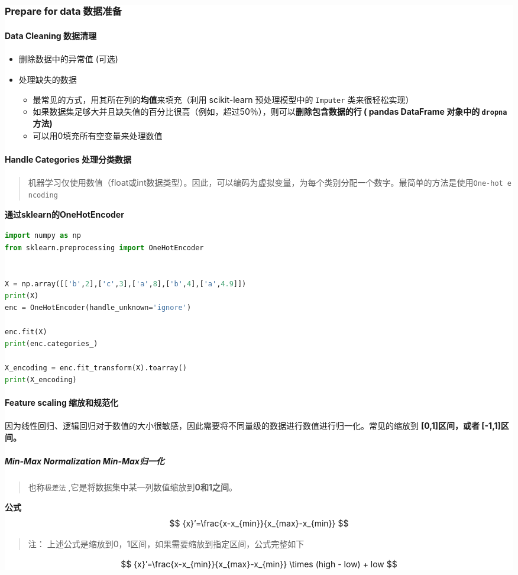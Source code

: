 



### Prepare for data 数据准备

#### Data Cleaning 数据清理

- 删除数据中的异常值 (可选)

- 处理缺失的数据
  - 最常见的方式，用其所在列的**均值**来填充（利用 scikit-learn 预处理模型中的 `Imputer` 类来很轻松实现）
  - 如果数据集足够大并且缺失值的百分比很高（例如，超过50％），则可以**删除包含数据的行 ( pandas DataFrame 对象中的 `dropna`方法)**
  - 可以用0填充所有空变量来处理数值



#### Handle Categories 处理分类数据

> 机器学习仅使用数值（float或int数据类型）。因此，可以编码为虚拟变量，为每个类别分配一个数字。最简单的方法是使用`One-hot encoding `



**通过sklearn的OneHotEncoder**

```python
import numpy as np
from sklearn.preprocessing import OneHotEncoder


X = np.array([['b',2],['c',3],['a',8],['b',4],['a',4.9]])
print(X)
enc = OneHotEncoder(handle_unknown='ignore')

enc.fit(X)
print(enc.categories_)

X_encoding = enc.fit_transform(X).toarray()
print(X_encoding)
```



#### Feature scaling 缩放和规范化

因为线性回归、逻辑回归对于数值的大小很敏感，因此需要将不同量级的数据进行数值进行归一化。常见的缩放到 **[0,1]区间，或者 [-1,1]区间。**



##### **Min-Max Normalization Min-Max归一化**

>  也称`极差法` ,它是将数据集中某一列数值缩放到**0和1之间**。

**公式**
$$
{x}’=\frac{x-x_{min}}{x_{max}-x_{min}}
$$

> 注： 上述公式是缩放到0，1区间，如果需要缩放到指定区间，公式完整如下

$$
{x}’=\frac{x-x_{min}}{x_{max}-x_{min}} \times (high - low) + low
$$
